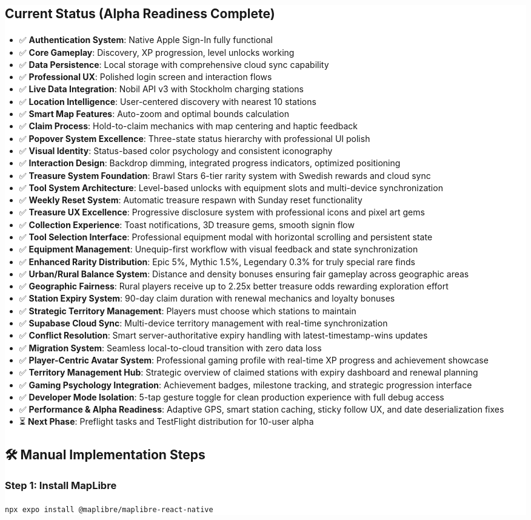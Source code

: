 ## Current Status (Alpha Readiness Complete)
- ✅ **Authentication System**: Native Apple Sign-In fully functional
- ✅ **Core Gameplay**: Discovery, XP progression, level unlocks working
- ✅ **Data Persistence**: Local storage with comprehensive cloud sync capability
- ✅ **Professional UX**: Polished login screen and interaction flows
- ✅ **Live Data Integration**: Nobil API v3 with Stockholm charging stations
- ✅ **Location Intelligence**: User-centered discovery with nearest 10 stations
- ✅ **Smart Map Features**: Auto-zoom and optimal bounds calculation
- ✅ **Claim Process**: Hold-to-claim mechanics with map centering and haptic feedback
- ✅ **Popover System Excellence**: Three-state status hierarchy with professional UI polish
- ✅ **Visual Identity**: Status-based color psychology and consistent iconography
- ✅ **Interaction Design**: Backdrop dimming, integrated progress indicators, optimized positioning
- ✅ **Treasure System Foundation**: Brawl Stars 6-tier rarity system with Swedish rewards and cloud sync
- ✅ **Tool System Architecture**: Level-based unlocks with equipment slots and multi-device synchronization
- ✅ **Weekly Reset System**: Automatic treasure respawn with Sunday reset functionality
- ✅ **Treasure UX Excellence**: Progressive disclosure system with professional icons and pixel art gems
- ✅ **Collection Experience**: Toast notifications, 3D treasure gems, smooth signin flow
- ✅ **Tool Selection Interface**: Professional equipment modal with horizontal scrolling and persistent state
- ✅ **Equipment Management**: Unequip-first workflow with visual feedback and state synchronization
- ✅ **Enhanced Rarity Distribution**: Epic 5%, Mythic 1.5%, Legendary 0.3% for truly special rare finds
- ✅ **Urban/Rural Balance System**: Distance and density bonuses ensuring fair gameplay across geographic areas
- ✅ **Geographic Fairness**: Rural players receive up to 2.25x better treasure odds rewarding exploration effort
- ✅ **Station Expiry System**: 90-day claim duration with renewal mechanics and loyalty bonuses
- ✅ **Strategic Territory Management**: Players must choose which stations to maintain
- ✅ **Supabase Cloud Sync**: Multi-device territory management with real-time synchronization
- ✅ **Conflict Resolution**: Smart server-authoritative expiry handling with latest-timestamp-wins updates
- ✅ **Migration System**: Seamless local-to-cloud transition with zero data loss
- ✅ **Player-Centric Avatar System**: Professional gaming profile with real-time XP progress and achievement showcase
- ✅ **Territory Management Hub**: Strategic overview of claimed stations with expiry dashboard and renewal planning
- ✅ **Gaming Psychology Integration**: Achievement badges, milestone tracking, and strategic progression interface
- ✅ **Developer Mode Isolation**: 5-tap gesture toggle for clean production experience with full debug access
- ✅ **Performance & Alpha Readiness**: Adaptive GPS, smart station caching, sticky follow UX, and date deserialization fixes
- ⏳ **Next Phase**: Preflight tasks and TestFlight distribution for 10-user alpha

## 🛠️ **Manual Implementation Steps**

### **Step 1: Install MapLibre**
```bash
npx expo install @maplibre/maplibre-react-native
```
